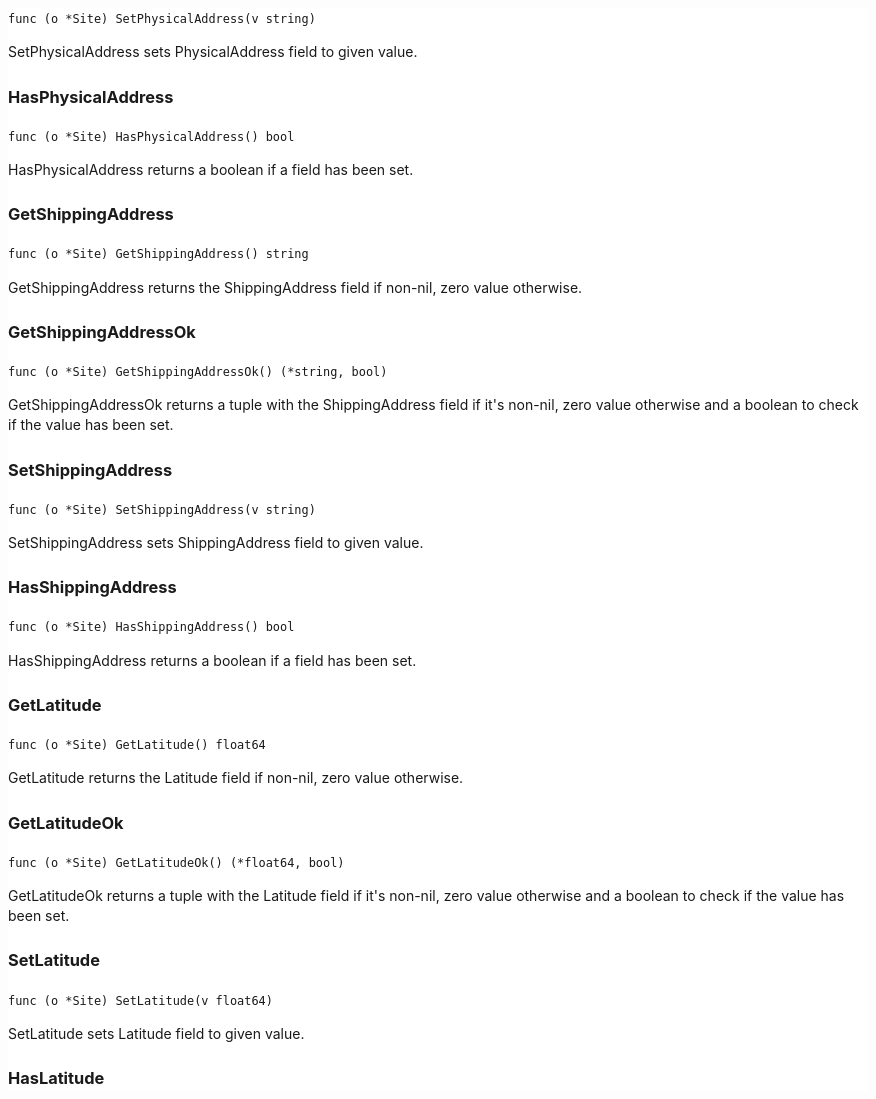 `func (o *Site) SetPhysicalAddress(v string)`

SetPhysicalAddress sets PhysicalAddress field to given value.

### HasPhysicalAddress

`func (o *Site) HasPhysicalAddress() bool`

HasPhysicalAddress returns a boolean if a field has been set.

### GetShippingAddress

`func (o *Site) GetShippingAddress() string`

GetShippingAddress returns the ShippingAddress field if non-nil, zero value otherwise.

### GetShippingAddressOk

`func (o *Site) GetShippingAddressOk() (*string, bool)`

GetShippingAddressOk returns a tuple with the ShippingAddress field if it's non-nil, zero value otherwise
and a boolean to check if the value has been set.

### SetShippingAddress

`func (o *Site) SetShippingAddress(v string)`

SetShippingAddress sets ShippingAddress field to given value.

### HasShippingAddress

`func (o *Site) HasShippingAddress() bool`

HasShippingAddress returns a boolean if a field has been set.

### GetLatitude

`func (o *Site) GetLatitude() float64`

GetLatitude returns the Latitude field if non-nil, zero value otherwise.

### GetLatitudeOk

`func (o *Site) GetLatitudeOk() (*float64, bool)`

GetLatitudeOk returns a tuple with the Latitude field if it's non-nil, zero value otherwise
and a boolean to check if the value has been set.

### SetLatitude

`func (o *Site) SetLatitude(v float64)`

SetLatitude sets Latitude field to given value.

### HasLatitude

